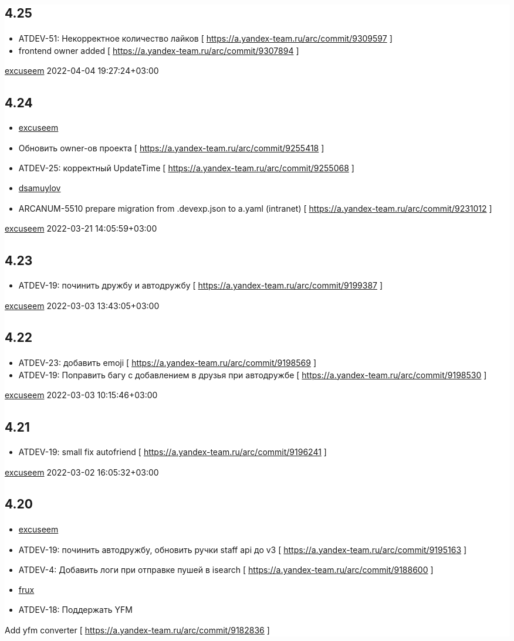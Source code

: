 4.25
----
 * ATDEV-51: Некорректное количество лайков  [ https://a.yandex-team.ru/arc/commit/9309597 ]
 * frontend owner added                      [ https://a.yandex-team.ru/arc/commit/9307894 ]

[excuseem](http://staff/excuseem) 2022-04-04 19:27:24+03:00

4.24
----

* [excuseem](http://staff/excuseem)

 * Обновить owner-ов проекта        [ https://a.yandex-team.ru/arc/commit/9255418 ]
 * ATDEV-25: корректный UpdateTime  [ https://a.yandex-team.ru/arc/commit/9255068 ]

* [dsamuylov](http://staff/dsamuylov)

 * ARCANUM-5510 prepare migration from .devexp.json to a.yaml (intranet)  [ https://a.yandex-team.ru/arc/commit/9231012 ]

[excuseem](http://staff/excuseem) 2022-03-21 14:05:59+03:00

4.23
----
 * ATDEV-19: починить дружбу и автодружбу  [ https://a.yandex-team.ru/arc/commit/9199387 ]

[excuseem](http://staff/excuseem) 2022-03-03 13:43:05+03:00

4.22
----
 * ATDEV-23: добавить emoji                                        [ https://a.yandex-team.ru/arc/commit/9198569 ]
 * ATDEV-19: Поправить багу с добавлением в друзья при автодружбе  [ https://a.yandex-team.ru/arc/commit/9198530 ]

[excuseem](http://staff/excuseem) 2022-03-03 10:15:46+03:00

4.21
----
 * ATDEV-19: small fix autofriend  [ https://a.yandex-team.ru/arc/commit/9196241 ]

[excuseem](http://staff/excuseem) 2022-03-02 16:05:32+03:00

4.20
----

* [excuseem](http://staff/excuseem)

 * ATDEV-19: починить автодружбу, обновить ручки staff api до v3  [ https://a.yandex-team.ru/arc/commit/9195163 ]
 * ATDEV-4: Добавить логи при отправке пушей в isearch            [ https://a.yandex-team.ru/arc/commit/9188600 ]

* [frux](http://staff/frux)

 * ATDEV-18: Поддержать YFM

Add yfm converter  [ https://a.yandex-team.ru/arc/commit/9182836 ]
